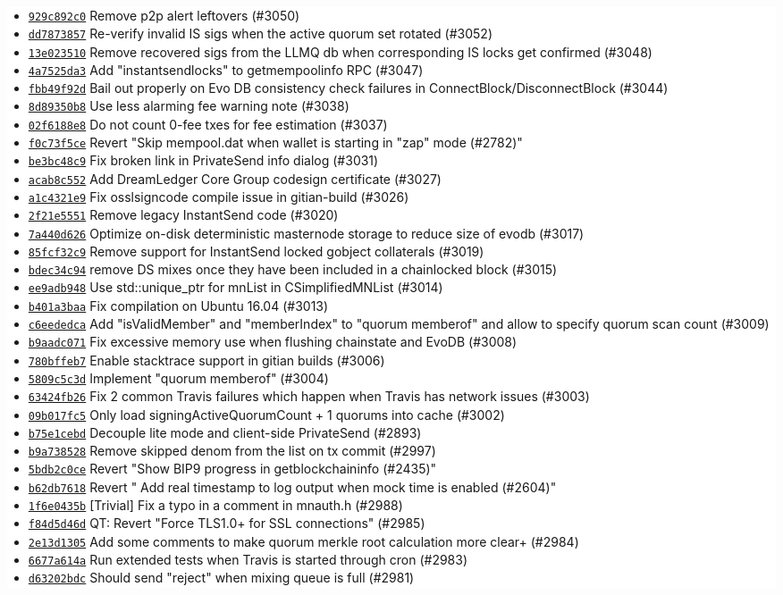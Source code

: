 - [`929c892c0`](https://github.com/dreamledger/commit/929c892c0) Remove p2p alert leftovers (#3050)
- [`dd7873857`](https://github.com/dreamledger/commit/dd7873857) Re-verify invalid IS sigs when the active quorum set rotated (#3052)
- [`13e023510`](https://github.com/dreamledger/commit/13e023510) Remove recovered sigs from the LLMQ db when corresponding IS locks get confirmed (#3048)
- [`4a7525da3`](https://github.com/dreamledger/commit/4a7525da3) Add "instantsendlocks" to getmempoolinfo RPC (#3047)
- [`fbb49f92d`](https://github.com/dreamledger/commit/fbb49f92d) Bail out properly on Evo DB consistency check failures in ConnectBlock/DisconnectBlock (#3044)
- [`8d89350b8`](https://github.com/dreamledger/commit/8d89350b8) Use less alarming fee warning note (#3038)
- [`02f6188e8`](https://github.com/dreamledger/commit/02f6188e8) Do not count 0-fee txes for fee estimation (#3037)
- [`f0c73f5ce`](https://github.com/dreamledger/commit/f0c73f5ce) Revert "Skip mempool.dat when wallet is starting in "zap" mode (#2782)"
- [`be3bc48c9`](https://github.com/dreamledger/commit/be3bc48c9) Fix broken link in PrivateSend info dialog (#3031)
- [`acab8c552`](https://github.com/dreamledger/commit/acab8c552) Add DreamLedger Core Group codesign certificate (#3027)
- [`a1c4321e9`](https://github.com/dreamledger/commit/a1c4321e9) Fix osslsigncode compile issue in gitian-build (#3026)
- [`2f21e5551`](https://github.com/dreamledger/commit/2f21e5551) Remove legacy InstantSend code (#3020)
- [`7a440d626`](https://github.com/dreamledger/commit/7a440d626) Optimize on-disk deterministic masternode storage to reduce size of evodb (#3017)
- [`85fcf32c9`](https://github.com/dreamledger/commit/85fcf32c9) Remove support for InstantSend locked gobject collaterals (#3019)
- [`bdec34c94`](https://github.com/dreamledger/commit/bdec34c94) remove DS mixes once they have been included in a chainlocked block (#3015)
- [`ee9adb948`](https://github.com/dreamledger/commit/ee9adb948) Use std::unique_ptr for mnList in CSimplifiedMNList (#3014)
- [`b401a3baa`](https://github.com/dreamledger/commit/b401a3baa) Fix compilation on Ubuntu 16.04 (#3013)
- [`c6eededca`](https://github.com/dreamledger/commit/c6eededca) Add "isValidMember" and "memberIndex" to "quorum memberof" and allow to specify quorum scan count (#3009)
- [`b9aadc071`](https://github.com/dreamledger/commit/b9aadc071) Fix excessive memory use when flushing chainstate and EvoDB (#3008)
- [`780bffeb7`](https://github.com/dreamledger/commit/780bffeb7) Enable stacktrace support in gitian builds (#3006)
- [`5809c5c3d`](https://github.com/dreamledger/commit/5809c5c3d) Implement "quorum memberof" (#3004)
- [`63424fb26`](https://github.com/dreamledger/commit/63424fb26) Fix 2 common Travis failures which happen when Travis has network issues (#3003)
- [`09b017fc5`](https://github.com/dreamledger/commit/09b017fc5) Only load signingActiveQuorumCount + 1 quorums into cache (#3002)
- [`b75e1cebd`](https://github.com/dreamledger/commit/b75e1cebd) Decouple lite mode and client-side PrivateSend (#2893)
- [`b9a738528`](https://github.com/dreamledger/commit/b9a738528) Remove skipped denom from the list on tx commit (#2997)
- [`5bdb2c0ce`](https://github.com/dreamledger/commit/5bdb2c0ce) Revert "Show BIP9 progress in getblockchaininfo (#2435)"
- [`b62db7618`](https://github.com/dreamledger/commit/b62db7618) Revert " Add real timestamp to log output when mock time is enabled (#2604)"
- [`1f6e0435b`](https://github.com/dreamledger/commit/1f6e0435b) [Trivial] Fix a typo in a comment in mnauth.h (#2988)
- [`f84d5d46d`](https://github.com/dreamledger/commit/f84d5d46d) QT: Revert "Force TLS1.0+ for SSL connections" (#2985)
- [`2e13d1305`](https://github.com/dreamledger/commit/2e13d1305) Add some comments to make quorum merkle root calculation more clear+ (#2984)
- [`6677a614a`](https://github.com/dreamledger/commit/6677a614a) Run extended tests when Travis is started through cron (#2983)
- [`d63202bdc`](https://github.com/dreamledger/commit/d63202bdc) Should send "reject" when mixing queue is full (#2981)